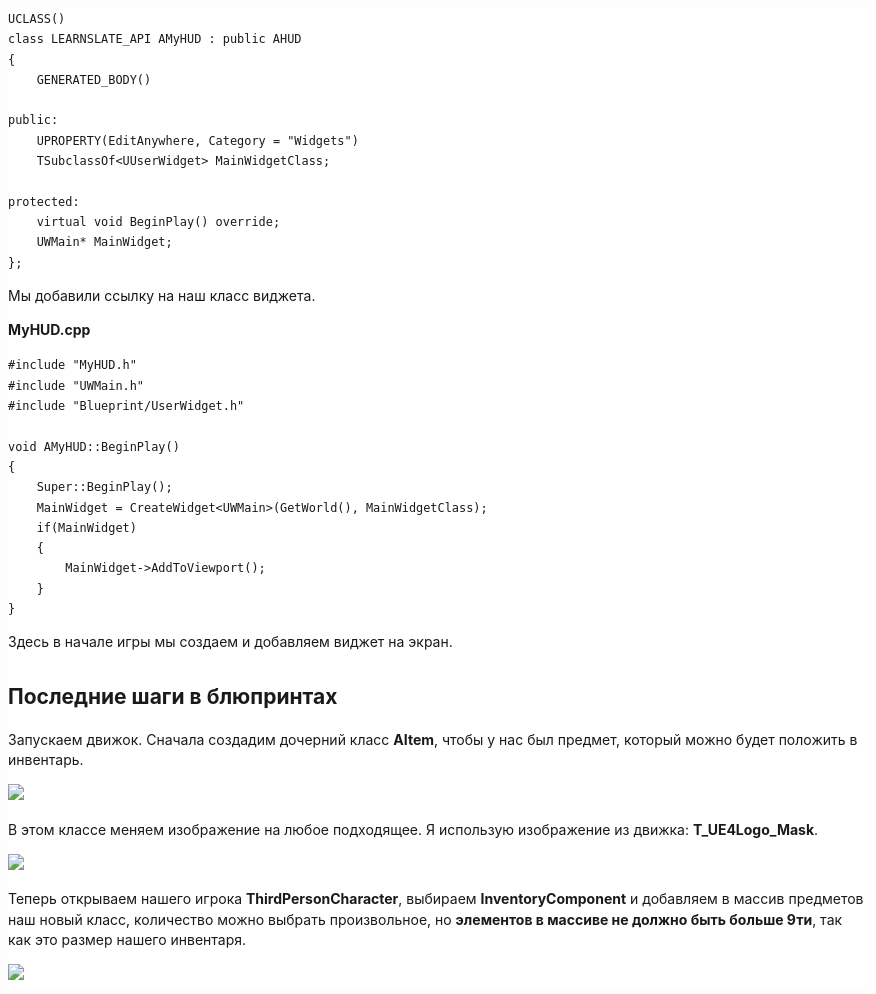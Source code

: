 ```
UCLASS()
class LEARNSLATE_API AMyHUD : public AHUD
{
	GENERATED_BODY()

public:
	UPROPERTY(EditAnywhere, Category = "Widgets")
	TSubclassOf<UUserWidget> MainWidgetClass;

protected:
	virtual void BeginPlay() override;
	UWMain* MainWidget;
};
```

Мы добавили ссылку на наш класс виджета.  

**MyHUD.cpp**
```
#include "MyHUD.h"
#include "UWMain.h"
#include "Blueprint/UserWidget.h"

void AMyHUD::BeginPlay()
{
	Super::BeginPlay();
	MainWidget = CreateWidget<UWMain>(GetWorld(), MainWidgetClass);
	if(MainWidget)
	{
		MainWidget->AddToViewport();
	}
}
```
Здесь в начале игры мы создаем и добавляем виджет на экран.

## Последние шаги в блюпринтах  
Запускаем движок. Сначала создадим дочерний класс **AItem**, чтобы у нас был предмет, который можно будет положить в инвентарь.  

![]({{site.baseurl}}/images/2024-09-03-slate-tutorial-2/2024-09-03-slate-tutorial-2_5.png)  

В этом классе меняем изображение на любое подходящее. Я использую изображение из движка: **T_UE4Logo_Mask**.

![]({{site.baseurl}}/images/2024-09-03-slate-tutorial-2/2024-09-03-slate-tutorial-2_6.png)  

Теперь открываем нашего игрока **ThirdPersonCharacter**, выбираем **InventoryComponent** и добавляем в массив предметов наш новый класс, количество можно выбрать произвольное, но **элементов в массиве не должно быть больше 9ти**, так как это размер нашего инвентаря.  

![]({{site.baseurl}}/images/2024-09-03-slate-tutorial-2/2024-09-03-slate-tutorial-2_7.png)  
